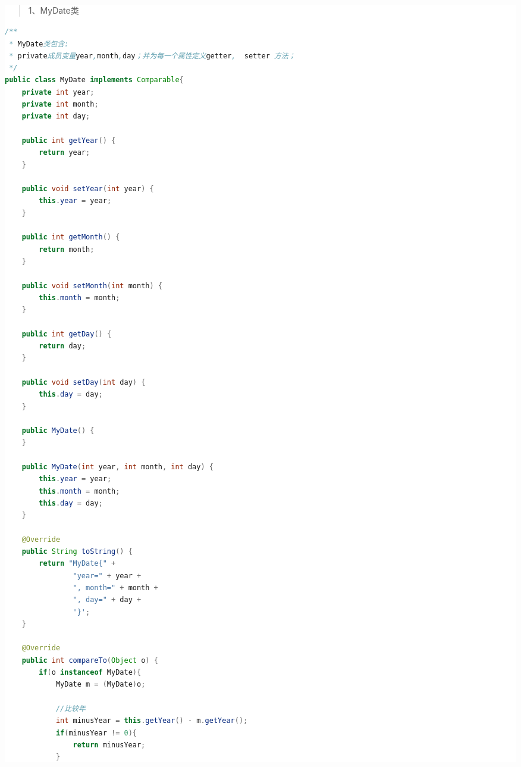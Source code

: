 > 1、MyDate类

```java
/**
 * MyDate类包含:
 * private成员变量year,month,day；并为每一个属性定义getter,  setter 方法；
 */
public class MyDate implements Comparable{ 
    private int year;
    private int month;
    private int day;

    public int getYear() { 
        return year;
    }

    public void setYear(int year) { 
        this.year = year;
    }

    public int getMonth() { 
        return month;
    }

    public void setMonth(int month) { 
        this.month = month;
    }

    public int getDay() { 
        return day;
    }

    public void setDay(int day) { 
        this.day = day;
    }

    public MyDate() { 
    }

    public MyDate(int year, int month, int day) { 
        this.year = year;
        this.month = month;
        this.day = day;
    }

    @Override
    public String toString() { 
        return "MyDate{" +
                "year=" + year +
                ", month=" + month +
                ", day=" + day +
                '}';
    }

    @Override
    public int compareTo(Object o) { 
        if(o instanceof MyDate){ 
            MyDate m = (MyDate)o;

            //比较年
            int minusYear = this.getYear() - m.getYear();
            if(minusYear != 0){ 
                return minusYear;
            }
```